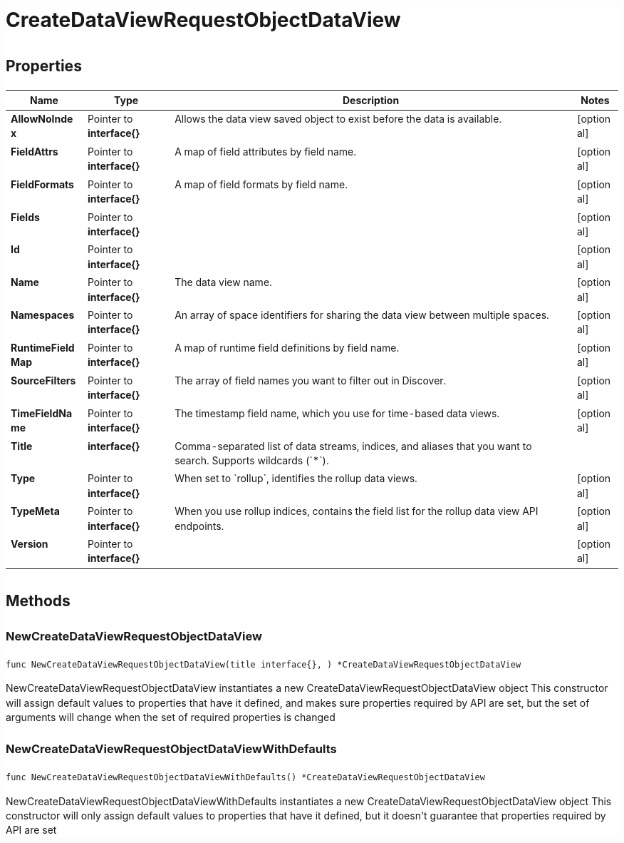 # CreateDataViewRequestObjectDataView

## Properties

Name | Type | Description | Notes
------------ | ------------- | ------------- | -------------
**AllowNoIndex** | Pointer to **interface{}** | Allows the data view saved object to exist before the data is available. | [optional] 
**FieldAttrs** | Pointer to **interface{}** | A map of field attributes by field name. | [optional] 
**FieldFormats** | Pointer to **interface{}** | A map of field formats by field name. | [optional] 
**Fields** | Pointer to **interface{}** |  | [optional] 
**Id** | Pointer to **interface{}** |  | [optional] 
**Name** | Pointer to **interface{}** | The data view name. | [optional] 
**Namespaces** | Pointer to **interface{}** | An array of space identifiers for sharing the data view between multiple spaces. | [optional] 
**RuntimeFieldMap** | Pointer to **interface{}** | A map of runtime field definitions by field name. | [optional] 
**SourceFilters** | Pointer to **interface{}** | The array of field names you want to filter out in Discover. | [optional] 
**TimeFieldName** | Pointer to **interface{}** | The timestamp field name, which you use for time-based data views. | [optional] 
**Title** | **interface{}** | Comma-separated list of data streams, indices, and aliases that you want to search. Supports wildcards (&#x60;*&#x60;). | 
**Type** | Pointer to **interface{}** | When set to &#x60;rollup&#x60;, identifies the rollup data views. | [optional] 
**TypeMeta** | Pointer to **interface{}** | When you use rollup indices, contains the field list for the rollup data view API endpoints. | [optional] 
**Version** | Pointer to **interface{}** |  | [optional] 

## Methods

### NewCreateDataViewRequestObjectDataView

`func NewCreateDataViewRequestObjectDataView(title interface{}, ) *CreateDataViewRequestObjectDataView`

NewCreateDataViewRequestObjectDataView instantiates a new CreateDataViewRequestObjectDataView object
This constructor will assign default values to properties that have it defined,
and makes sure properties required by API are set, but the set of arguments
will change when the set of required properties is changed

### NewCreateDataViewRequestObjectDataViewWithDefaults

`func NewCreateDataViewRequestObjectDataViewWithDefaults() *CreateDataViewRequestObjectDataView`

NewCreateDataViewRequestObjectDataViewWithDefaults instantiates a new CreateDataViewRequestObjectDataView object
This constructor will only assign default values to properties that have it defined,
but it doesn't guarantee that properties required by API are set
